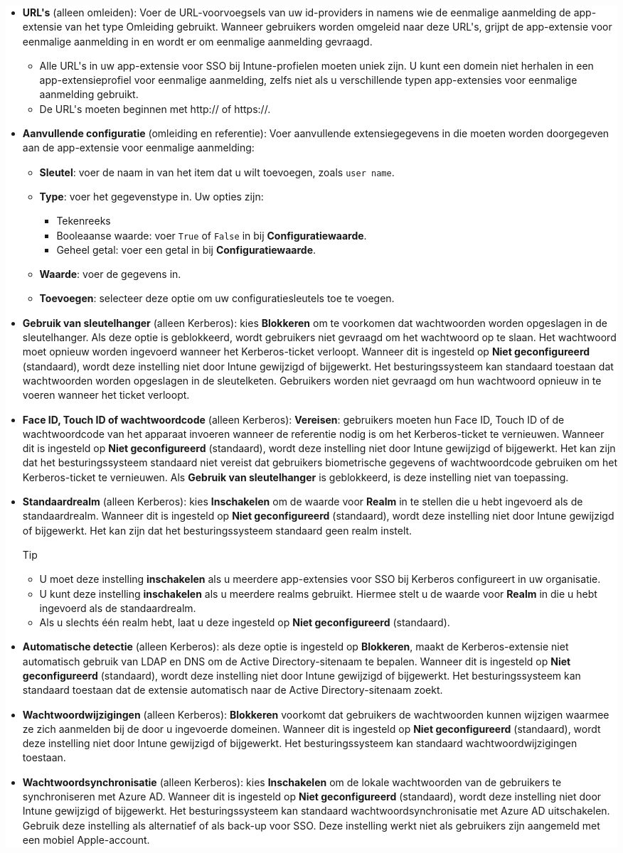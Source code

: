 - **URL's** (alleen omleiden): Voer de URL-voorvoegsels van uw id-providers in namens wie de eenmalige aanmelding de app-extensie van het type Omleiding gebruikt. Wanneer gebruikers worden omgeleid naar deze URL's, grijpt de app-extensie voor eenmalige aanmelding in en wordt er om eenmalige aanmelding gevraagd.

  - Alle URL's in uw app-extensie voor SSO bij Intune-profielen moeten uniek zijn. U kunt een domein niet herhalen in een app-extensieprofiel voor eenmalige aanmelding, zelfs niet als u verschillende typen app-extensies voor eenmalige aanmelding gebruikt.
  - De URL's moeten beginnen met http:// of https://.

- **Aanvullende configuratie** (omleiding en referentie): Voer aanvullende extensiegegevens in die moeten worden doorgegeven aan de app-extensie voor eenmalige aanmelding:
  - **Sleutel**: voer de naam in van het item dat u wilt toevoegen, zoals `user name`.
  - **Type**: voer het gegevenstype in. Uw opties zijn:

    - Tekenreeks
    - Booleaanse waarde: voer `True` of `False` in bij **Configuratiewaarde**.
    - Geheel getal: voer een getal in bij **Configuratiewaarde**.
    
  - **Waarde**: voer de gegevens in.
  
  - **Toevoegen**: selecteer deze optie om uw configuratiesleutels toe te voegen.

- **Gebruik van sleutelhanger** (alleen Kerberos): kies **Blokkeren** om te voorkomen dat wachtwoorden worden opgeslagen in de sleutelhanger. Als deze optie is geblokkeerd, wordt gebruikers niet gevraagd om het wachtwoord op te slaan. Het wachtwoord moet opnieuw worden ingevoerd wanneer het Kerberos-ticket verloopt. Wanneer dit is ingesteld op **Niet geconfigureerd** (standaard), wordt deze instelling niet door Intune gewijzigd of bijgewerkt. Het besturingssysteem kan standaard toestaan dat wachtwoorden worden opgeslagen in de sleutelketen. Gebruikers worden niet gevraagd om hun wachtwoord opnieuw in te voeren wanneer het ticket verloopt.
- **Face ID, Touch ID of wachtwoordcode** (alleen Kerberos): **Vereisen**: gebruikers moeten hun Face ID, Touch ID of de wachtwoordcode van het apparaat invoeren wanneer de referentie nodig is om het Kerberos-ticket te vernieuwen. Wanneer dit is ingesteld op **Niet geconfigureerd** (standaard), wordt deze instelling niet door Intune gewijzigd of bijgewerkt. Het kan zijn dat het besturingssysteem standaard niet vereist dat gebruikers biometrische gegevens of wachtwoordcode gebruiken om het Kerberos-ticket te vernieuwen. Als **Gebruik van sleutelhanger** is geblokkeerd, is deze instelling niet van toepassing.
- **Standaardrealm** (alleen Kerberos): kies **Inschakelen** om de waarde voor **Realm** in te stellen die u hebt ingevoerd als de standaardrealm. Wanneer dit is ingesteld op **Niet geconfigureerd** (standaard), wordt deze instelling niet door Intune gewijzigd of bijgewerkt. Het kan zijn dat het besturingssysteem standaard geen realm instelt.

  > [!TIP]
  > - U moet deze instelling **inschakelen** als u meerdere app-extensies voor SSO bij Kerberos configureert in uw organisatie.
  > - U kunt deze instelling **inschakelen** als u meerdere realms gebruikt. Hiermee stelt u de waarde voor **Realm** in die u hebt ingevoerd als de standaardrealm.
  > - Als u slechts één realm hebt, laat u deze ingesteld op **Niet geconfigureerd** (standaard).

- **Automatische detectie** (alleen Kerberos): als deze optie is ingesteld op **Blokkeren**, maakt de Kerberos-extensie niet automatisch gebruik van LDAP en DNS om de Active Directory-sitenaam te bepalen. Wanneer dit is ingesteld op **Niet geconfigureerd** (standaard), wordt deze instelling niet door Intune gewijzigd of bijgewerkt. Het besturingssysteem kan standaard toestaan dat de extensie automatisch naar de Active Directory-sitenaam zoekt.
- **Wachtwoordwijzigingen** (alleen Kerberos): **Blokkeren** voorkomt dat gebruikers de wachtwoorden kunnen wijzigen waarmee ze zich aanmelden bij de door u ingevoerde domeinen. Wanneer dit is ingesteld op **Niet geconfigureerd** (standaard), wordt deze instelling niet door Intune gewijzigd of bijgewerkt. Het besturingssysteem kan standaard wachtwoordwijzigingen toestaan.  
- **Wachtwoordsynchronisatie** (alleen Kerberos): kies **Inschakelen** om de lokale wachtwoorden van de gebruikers te synchroniseren met Azure AD. Wanneer dit is ingesteld op **Niet geconfigureerd** (standaard), wordt deze instelling niet door Intune gewijzigd of bijgewerkt. Het besturingssysteem kan standaard wachtwoordsynchronisatie met Azure AD uitschakelen. Gebruik deze instelling als alternatief of als back-up voor SSO. Deze instelling werkt niet als gebruikers zijn aangemeld met een mobiel Apple-account.